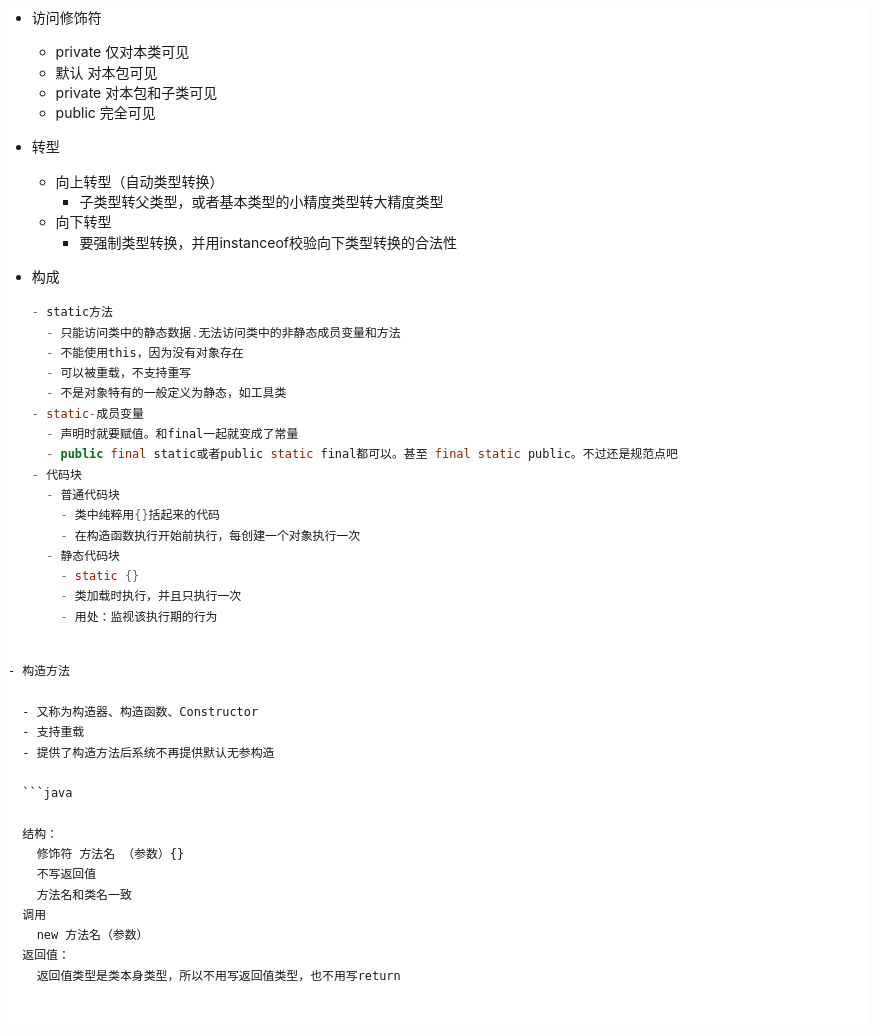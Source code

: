 - 访问修饰符
  - private			仅对本类可见
  - 默认                 对本包可见
  - private            对本包和子类可见
  - public              完全可见

- 转型

  - 向上转型（自动类型转换）
    - 子类型转父类型，或者基本类型的小精度类型转大精度类型
  - 向下转型
    - 要强制类型转换，并用instanceof校验向下类型转换的合法性

- 构成

  ```java
  - static方法
    - 只能访问类中的静态数据.无法访问类中的非静态成员变量和方法 
    - 不能使用this，因为没有对象存在
    - 可以被重载，不支持重写
    - 不是对象特有的一般定义为静态，如工具类
  - static-成员变量
  	- 声明时就要赋值。和final一起就变成了常量
  	- public final static或者public static final都可以。甚至 final static public。不过还是规范点吧
  - 代码块
    - 普通代码块
      - 类中纯粹用{}括起来的代码
      - 在构造函数执行开始前执行，每创建一个对象执行一次
    - 静态代码块
      - static {}
      - 类加载时执行，并且只执行一次
      - 用处：监视该执行期的行为
  ```
```
  
- 构造方法

  - 又称为构造器、构造函数、Constructor
  - 支持重载
  - 提供了构造方法后系统不再提供默认无参构造

  ```java
  
  结构：
  	修饰符 方法名 （参数）{}
  	不写返回值
  	方法名和类名一致	
  调用
  	new 方法名（参数）
  返回值：
  	返回值类型是类本身类型，所以不用写返回值类型，也不用写return
  
  
```
